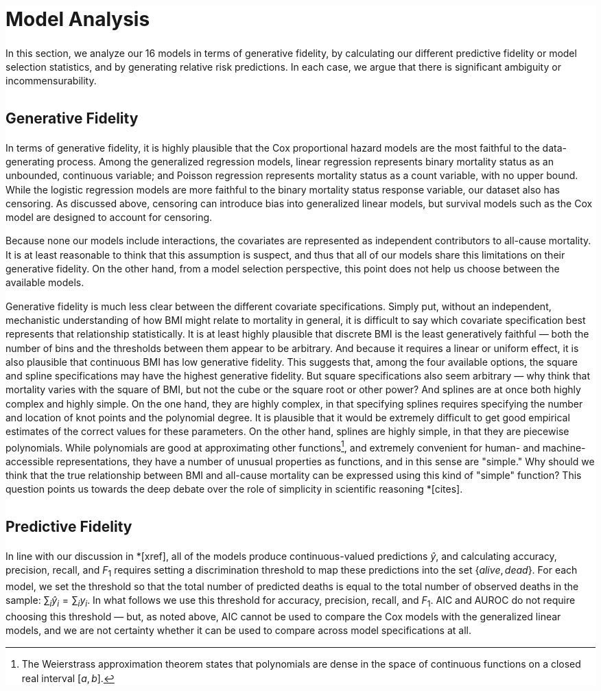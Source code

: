 
# Model Analysis #

In this section, we analyze our 16 models in terms of generative fidelity, by calculating our different predictive fidelity or model selection statistics, and by generating relative risk predictions.  In each case, we argue that there is significant ambiguity or incommensurability.  

## Generative Fidelity ##

In terms of generative fidelity, it is highly plausible that the Cox proportional hazard models are the most faithful to the data-generating process.  Among the generalized regression models, linear regression represents binary mortality status as an unbounded, continuous variable; and Poisson regression represents mortality status as a count variable, with no upper bound.  While the logistic regression models are more faithful to the binary mortality status response variable, our dataset also has censoring.  As discussed above, censoring can introduce bias into generalized linear models, but survival models such as the Cox model are designed to account for censoring.  

Because none our models include interactions, the covariates are represented as independent contributors to all-cause mortality.  It is at least reasonable to think that this assumption is suspect, and thus that all of our models share this limitations on their generative fidelity.  On the other hand, from a model selection perspective, this point does not help us choose between the available models.  

Generative fidelity is much less clear between the different covariate specifications.  Simply put, without an independent, mechanistic understanding of how BMI might relate to mortality in general, it is difficult to say which covariate specification best represents that relationship statistically.  It is at least highly plausible that discrete BMI is the least generatively faithful — both the number of bins and the thresholds between them appear to be arbitrary.  And because it requires a linear or uniform effect, it is also plausible that continuous BMI has low generative fidelity.  This suggests that, among the four available options, the square and spline specifications may have the highest generative fidelity.  But square specifications also seem arbitrary — why think that mortality varies with the square of BMI, but not the cube or the square root or other power?  And splines are at once both highly complex and highly simple.  On the one hand, they are highly complex, in that specifying splines requires specifying the number and location of knot points and the polynomial degree.  It is plausible that it would be extremely difficult to get good empirical estimates of the correct values for these parameters.  On the other hand, splines are highly simple, in that they are piecewise polynomials.  While polynomials are good at approximating other functions[^dense], and extremely convenient for human- and machine-accessible representations, they have a number of unusual properties as functions, and in this sense are "simple."  Why should we think that the true relationship between BMI and all-cause mortality can be expressed using this kind of "simple" function?  This question points us towards the deep debate over the role of simplicity in scientific reasoning *[cites].  

[^dense]: The Weierstrass approximation theorem states that polynomials are dense in the space of continuous functions on a closed real interval $[a,b]$.  


## Predictive Fidelity ##

In line with our discussion in *[xref], all of the models produce continuous-valued predictions $\hat y$, and calculating accuracy, precision, recall, and $F_1$ requires setting a discrimination threshold to map these predictions into the set $\{alive, dead\}$.  For each model, we set the threshold so that the total number of predicted deaths is equal to the total number of observed deaths in the sample:  $\sum_i \hat y_i = \sum_i y_i$.  In what follows we use this threshold for accuracy, precision, recall, and $F_1$.  AIC and AUROC do not require choosing this threshold — but, as noted above, AIC cannot be used to compare the Cox models with the generalized linear models, and we are not certainty whether it can be used to compare across model specifications at all.  


[^parameters]: Specifically, statistical models are generally used abductively to make inferences about the "true" values of population parameters; for example, the population mean, as distinct from the mean observed in the available sample, or indeed any possible sample.  These parameters are unobservable in at least two senses.  First, any observations we make will be of a sample, finite, and influenced by measurement errors, limited precision, and other uncertainties.  We never directly observe the population itself, as it were.  Second, and more fundamentally, the population will often be counterfactual, such as an infinite population of US residents aged 18-84 in 2005.  While it's not clear to us that statistical populations are unobservable in the same sense that electrons are standardly taken to be unobservable [@vF:Scientific, 77], it does seem reasonable to characterize inferences about them as "abductive."
[^neat]: In the history of statistics, the view of statistical models as mere "neat" presentations of raw data seems to be associated with Karl Pearson, who viewed the aim of science as "the discovery ... of a brief statement or formula, which in a few words resumes a wide range of facts" [@Pearson:Grammar, ch. III §1].  However, this positivist interpretation of statistics was not shared with his contemporaries [@Pence:EarlyHistory, [8-9]] or intellectual (and biological) descendants [@Hodge??, especially 242; @Mayo??, ch. 11, esp. 380ff].}  
[^causal]: The language of a "data-generating process" lends itself to misleadingly simple causal inferences.  For example, in a linear model $y = \beta_0 + \beta_1 x_1 + \beta_2 x_2$ with two predictors $x_1$ and $x_2$, if this model is read as a representation of the data-generating process, then it seems to follow that $x_1$ and $x_2$ are causes of $y$.  But of course $y$ might be a cause of $x_1$, and not vice versa; and $x_2$ might merely be correlated with some other variable $x'_2$ that is an actual cause of $y$ but is also much more difficult to measure than $x_2$.  We suggest that, in good cases of actual statistical practice, scientists draw on implicit or explicit background assumptions to select predictors that are causally upstream of the response (thus attempting to prevent the problem with $x_1$) and make thoughtful and judicious use of proxy variables (thus keeping in mind the problem with $x_2$).  We further suggest that these behaviors can be understood as embodying generative criteria.  That is, good scientists recognize that, insofar as the model is intended to represent the data-generating process, effects shouldn't be used as predictors and proxy variables should be used thoughtfully and judiciously.  In what follows, for the sake of simplicity of presentation, we will assume that reasonable methods have been used to avoid these problems, and so it's reasonable to talk about, say, the contributions that $x_1$ makes to the data-generating process. 
[^bias-ml]: In machine learning contexts, "bias" is often used to refer to the square difference between a modeling process's expected estimated response and the true response at a given input $x$, $(E[\hat y] - y)^2$.  This use of "bias" is, in our sense, both a bias and an accuracy calculation; the parameter here is the true response $y$, and a modeling process is biased insofar as the estimate $\hat y$ does not tend to converge to it. 